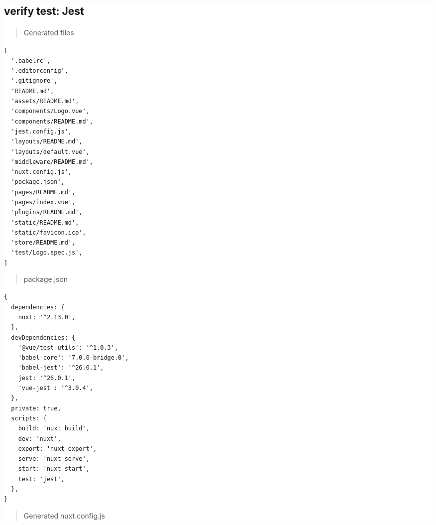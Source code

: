 ## verify test: Jest

> Generated files

    [
      '.babelrc',
      '.editorconfig',
      '.gitignore',
      'README.md',
      'assets/README.md',
      'components/Logo.vue',
      'components/README.md',
      'jest.config.js',
      'layouts/README.md',
      'layouts/default.vue',
      'middleware/README.md',
      'nuxt.config.js',
      'package.json',
      'pages/README.md',
      'pages/index.vue',
      'plugins/README.md',
      'static/README.md',
      'static/favicon.ico',
      'store/README.md',
      'test/Logo.spec.js',
    ]

> package.json

    {
      dependencies: {
        nuxt: '^2.13.0',
      },
      devDependencies: {
        '@vue/test-utils': '^1.0.3',
        'babel-core': '7.0.0-bridge.0',
        'babel-jest': '^26.0.1',
        jest: '^26.0.1',
        'vue-jest': '^3.0.4',
      },
      private: true,
      scripts: {
        build: 'nuxt build',
        dev: 'nuxt',
        export: 'nuxt export',
        serve: 'nuxt serve',
        start: 'nuxt start',
        test: 'jest',
      },
    }

> Generated nuxt.config.js
